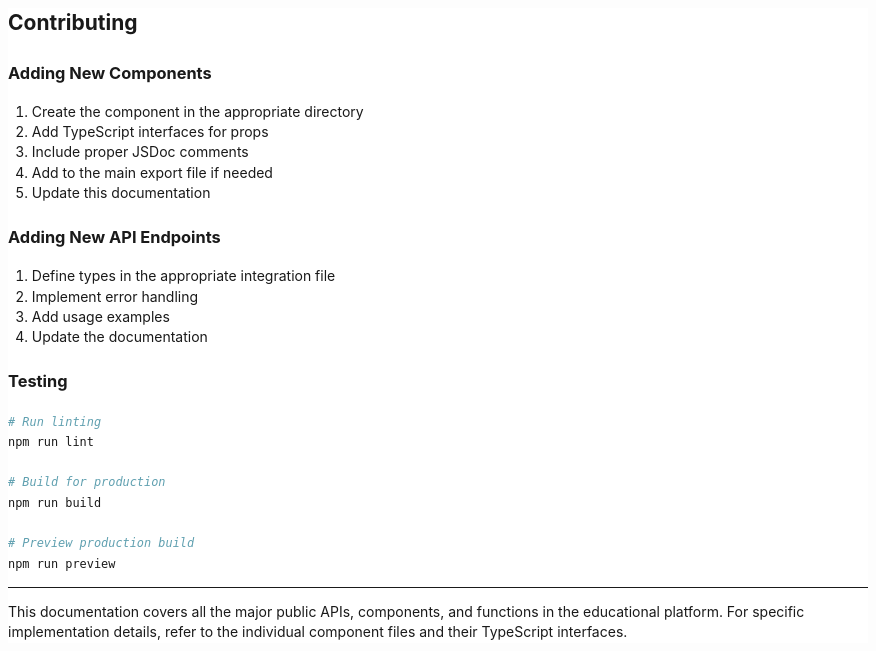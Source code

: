 
## Contributing

### Adding New Components

1. Create the component in the appropriate directory
2. Add TypeScript interfaces for props
3. Include proper JSDoc comments
4. Add to the main export file if needed
5. Update this documentation

### Adding New API Endpoints

1. Define types in the appropriate integration file
2. Implement error handling
3. Add usage examples
4. Update the documentation

### Testing

```bash
# Run linting
npm run lint

# Build for production
npm run build

# Preview production build
npm run preview
```

---

This documentation covers all the major public APIs, components, and functions in the educational platform. For specific implementation details, refer to the individual component files and their TypeScript interfaces.
